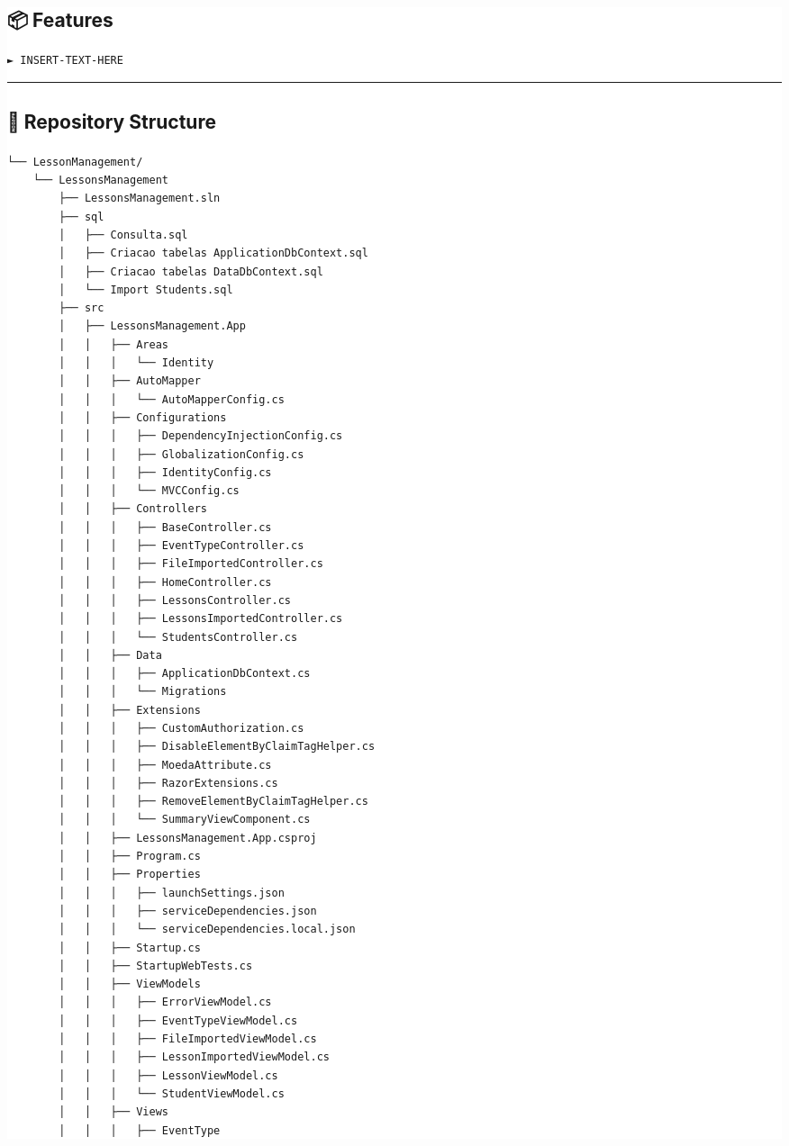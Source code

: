 ## 📦 Features

<code>► INSERT-TEXT-HERE</code>

---

## 📂 Repository Structure

```sh
└── LessonManagement/
    └── LessonsManagement
        ├── LessonsManagement.sln
        ├── sql
        │   ├── Consulta.sql
        │   ├── Criacao tabelas ApplicationDbContext.sql
        │   ├── Criacao tabelas DataDbContext.sql
        │   └── Import Students.sql
        ├── src
        │   ├── LessonsManagement.App
        │   │   ├── Areas
        │   │   │   └── Identity
        │   │   ├── AutoMapper
        │   │   │   └── AutoMapperConfig.cs
        │   │   ├── Configurations
        │   │   │   ├── DependencyInjectionConfig.cs
        │   │   │   ├── GlobalizationConfig.cs
        │   │   │   ├── IdentityConfig.cs
        │   │   │   └── MVCConfig.cs
        │   │   ├── Controllers
        │   │   │   ├── BaseController.cs
        │   │   │   ├── EventTypeController.cs
        │   │   │   ├── FileImportedController.cs
        │   │   │   ├── HomeController.cs
        │   │   │   ├── LessonsController.cs
        │   │   │   ├── LessonsImportedController.cs
        │   │   │   └── StudentsController.cs
        │   │   ├── Data
        │   │   │   ├── ApplicationDbContext.cs
        │   │   │   └── Migrations
        │   │   ├── Extensions
        │   │   │   ├── CustomAuthorization.cs
        │   │   │   ├── DisableElementByClaimTagHelper.cs
        │   │   │   ├── MoedaAttribute.cs
        │   │   │   ├── RazorExtensions.cs
        │   │   │   ├── RemoveElementByClaimTagHelper.cs
        │   │   │   └── SummaryViewComponent.cs
        │   │   ├── LessonsManagement.App.csproj
        │   │   ├── Program.cs
        │   │   ├── Properties
        │   │   │   ├── launchSettings.json
        │   │   │   ├── serviceDependencies.json
        │   │   │   └── serviceDependencies.local.json
        │   │   ├── Startup.cs
        │   │   ├── StartupWebTests.cs
        │   │   ├── ViewModels
        │   │   │   ├── ErrorViewModel.cs
        │   │   │   ├── EventTypeViewModel.cs
        │   │   │   ├── FileImportedViewModel.cs
        │   │   │   ├── LessonImportedViewModel.cs
        │   │   │   ├── LessonViewModel.cs
        │   │   │   └── StudentViewModel.cs
        │   │   ├── Views
        │   │   │   ├── EventType
```